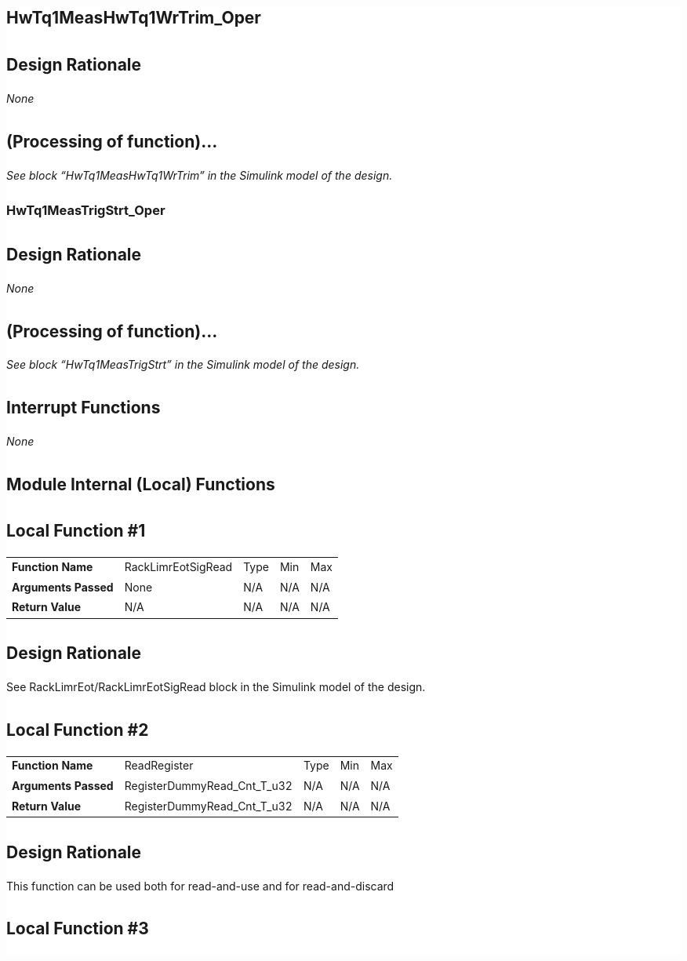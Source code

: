 ## HwTq1MeasHwTq1WrTrim_Oper

## Design Rationale

*None*

##  (Processing of function)…

*See block “HwTq1MeasHwTq1WrTrim” in the Simulink model of the design.*

### HwTq1MeasTrigStrt_Oper

## Design Rationale

*None*

##  (Processing of function)…

*See block “HwTq1MeasTrigStrt” in the Simulink model of the design.*

## Interrupt Functions

*None*

## Module Internal (Local) Functions

## Local Function \#1

|                      |                    |      |     |     |
|----------------------|--------------------|------|-----|-----|
| **Function Name**    | RackLimrEotSigRead | Type | Min | Max |
| **Arguments Passed** | None               | N/A  | N/A | N/A |
| **Return Value**     | N/A                | N/A  | N/A | N/A |

## Design Rationale

See RackLimrEot/RackLimrEotSigRead block in the Simulink model of the
design.

## Local Function \#2

|                      |                             |      |     |     |
|----------------------|-----------------------------|------|-----|-----|
| **Function Name**    | ReadRegister                | Type | Min | Max |
| **Arguments Passed** | RegisterDummyRead_Cnt_T_u32 | N/A  | N/A | N/A |
| **Return Value**     | RegisterDummyRead_Cnt_T_u32 | N/A  | N/A | N/A |

## Design Rationale

This function can be used both for read-and-use and for read-and-discard

## Local Function \#3

|                      |              |      |     |     |
|----------------------|--------------|------|-----|-----|